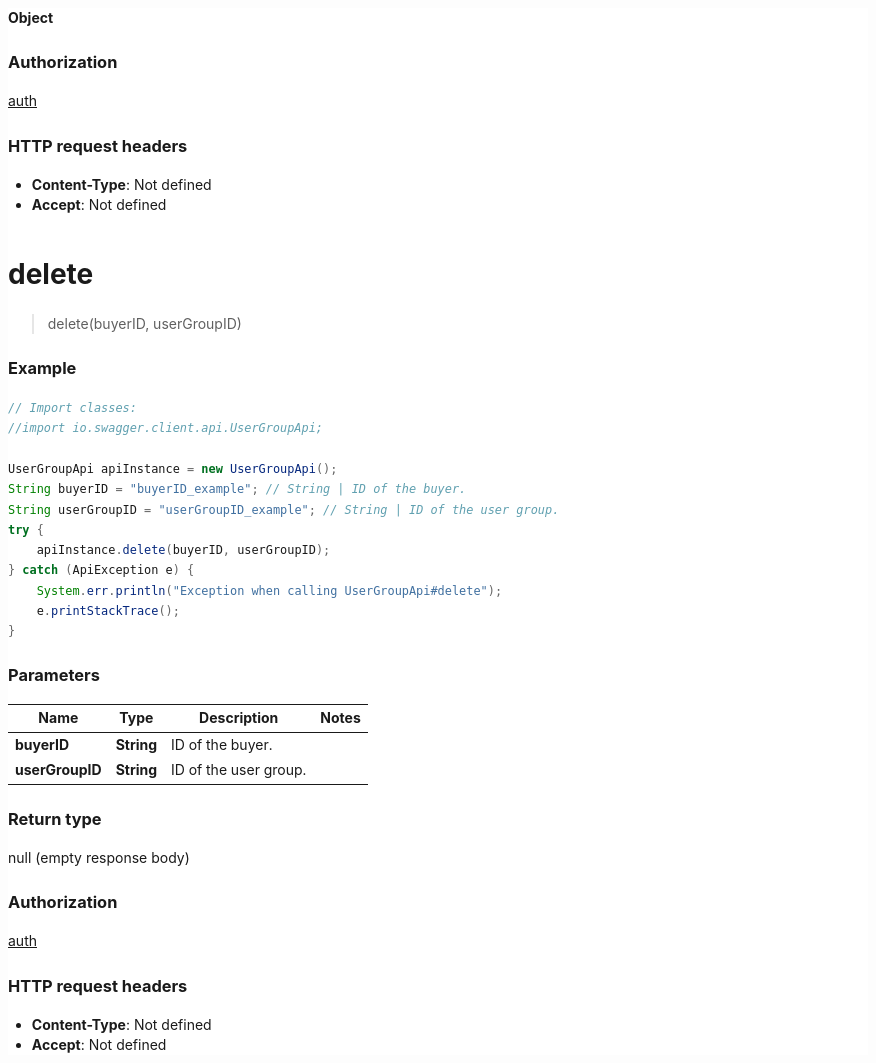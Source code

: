 **Object**

### Authorization

[auth](../README.md#auth)

### HTTP request headers

 - **Content-Type**: Not defined
 - **Accept**: Not defined

<a name="delete"></a>
# **delete**
> delete(buyerID, userGroupID)



### Example
```java
// Import classes:
//import io.swagger.client.api.UserGroupApi;

UserGroupApi apiInstance = new UserGroupApi();
String buyerID = "buyerID_example"; // String | ID of the buyer.
String userGroupID = "userGroupID_example"; // String | ID of the user group.
try {
    apiInstance.delete(buyerID, userGroupID);
} catch (ApiException e) {
    System.err.println("Exception when calling UserGroupApi#delete");
    e.printStackTrace();
}
```

### Parameters

Name | Type | Description  | Notes
------------- | ------------- | ------------- | -------------
 **buyerID** | **String**| ID of the buyer. |
 **userGroupID** | **String**| ID of the user group. |

### Return type

null (empty response body)

### Authorization

[auth](../README.md#auth)

### HTTP request headers

 - **Content-Type**: Not defined
 - **Accept**: Not defined
